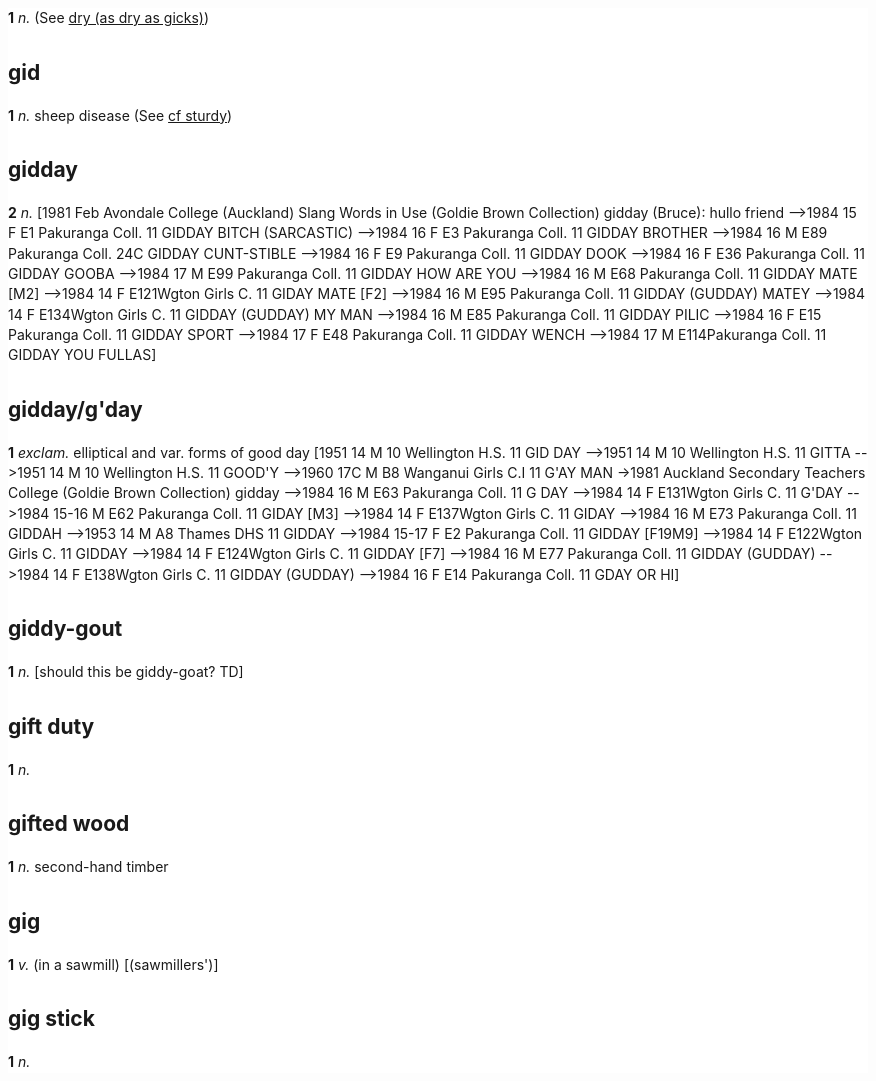 <b>1</b> <i>n.</i> (See [dry (as dry as gicks)](http://../dict/D#dry-(as-dry-as-gicks)))

## gid
 
<b>1</b> <i>n.</i> sheep disease (See [cf sturdy](http://../dict/C#cf-sturdy))

## gidday
 
<b>2</b> <i>n.</i> [1981 Feb Avondale College (Auckland) Slang Words in Use (Goldie Brown Collection) gidday (Bruce): hullo friend -->1984 15 F E1 Pakuranga Coll. 11 GIDDAY BITCH (SARCASTIC) -->1984 16 F E3 Pakuranga Coll. 11 GIDDAY BROTHER -->1984 16 M E89 Pakuranga Coll. 24C GIDDAY CUNT-STIBLE -->1984 16 F E9 Pakuranga Coll. 11 GIDDAY DOOK -->1984 16 F E36 Pakuranga Coll. 11 GIDDAY GOOBA -->1984 17 M E99 Pakuranga Coll. 11 GIDDAY HOW ARE YOU -->1984 16 M E68 Pakuranga Coll. 11 GIDDAY MATE [M2] -->1984 14 F E121Wgton Girls C. 11 GIDAY MATE [F2] -->1984 16 M E95 Pakuranga Coll. 11 GIDDAY (GUDDAY) MATEY -->1984 14 F E134Wgton Girls C. 11 GIDDAY (GUDDAY) MY MAN -->1984 16 M E85 Pakuranga Coll. 11 GIDDAY PILIC -->1984 16 F E15 Pakuranga Coll. 11 GIDDAY SPORT -->1984 17 F E48 Pakuranga Coll. 11 GIDDAY WENCH -->1984 17 M E114Pakuranga Coll. 11 GIDDAY YOU FULLAS]

## gidday/g'day
 
<b>1</b> <i>exclam.</i> elliptical and var. forms of good day [1951 14 M 10 Wellington H.S. 11 GID DAY -->1951 14 M 10 Wellington H.S. 11 GITTA -->1951 14 M 10 Wellington H.S. 11 GOOD'Y -->1960 17C M B8 Wanganui Girls C.I 11 G'AY MAN ->1981 Auckland Secondary Teachers College (Goldie Brown Collection) gidday -->1984 16 M E63 Pakuranga Coll. 11 G DAY -->1984 14 F E131Wgton Girls C. 11 G'DAY -->1984 15-16 M E62 Pakuranga Coll. 11 GIDAY [M3] -->1984 14 F E137Wgton Girls C. 11 GIDAY -->1984 16 M E73 Pakuranga Coll. 11 GIDDAH -->1953 14 M A8 Thames DHS 11 GIDDAY -->1984 15-17 F E2 Pakuranga Coll. 11 GIDDAY [F19M9] -->1984 14 F E122Wgton Girls C. 11 GIDDAY -->1984 14 F E124Wgton Girls C. 11 GIDDAY [F7] -->1984 16 M E77 Pakuranga Coll. 11 GIDDAY (GUDDAY) -->1984 14 F E138Wgton Girls C. 11 GIDDAY (GUDDAY) -->1984 16 F E14 Pakuranga Coll. 11 GDAY OR HI]

## giddy-gout
 
<b>1</b> <i>n.</i> [should this be giddy-goat? TD]

## gift duty
 
<b>1</b> <i>n.</i>

## gifted wood
 
<b>1</b> <i>n.</i> second-hand timber

## gig
 
<b>1</b> <i>v.</i> (in a sawmill) [(sawmillers')]

## gig stick
 
<b>1</b> <i>n.</i>
